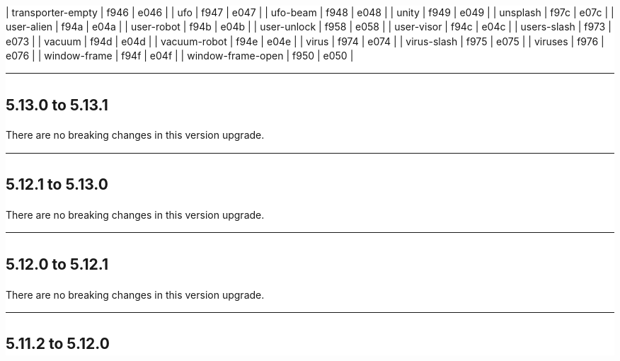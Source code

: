 | transporter-empty      | f946 | e046 |
| ufo                    | f947 | e047 |
| ufo-beam               | f948 | e048 |
| unity                  | f949 | e049 |
| unsplash               | f97c | e07c |
| user-alien             | f94a | e04a |
| user-robot             | f94b | e04b |
| user-unlock            | f958 | e058 |
| user-visor             | f94c | e04c |
| users-slash            | f973 | e073 |
| vacuum                 | f94d | e04d |
| vacuum-robot           | f94e | e04e |
| virus                  | f974 | e074 |
| virus-slash            | f975 | e075 |
| viruses                | f976 | e076 |
| window-frame           | f94f | e04f |
| window-frame-open      | f950 | e050 |

---

## 5.13.0 to 5.13.1

There are no breaking changes in this version upgrade.

---

## 5.12.1 to 5.13.0

There are no breaking changes in this version upgrade.

---

## 5.12.0 to 5.12.1

There are no breaking changes in this version upgrade.

---

## 5.11.2 to 5.12.0
